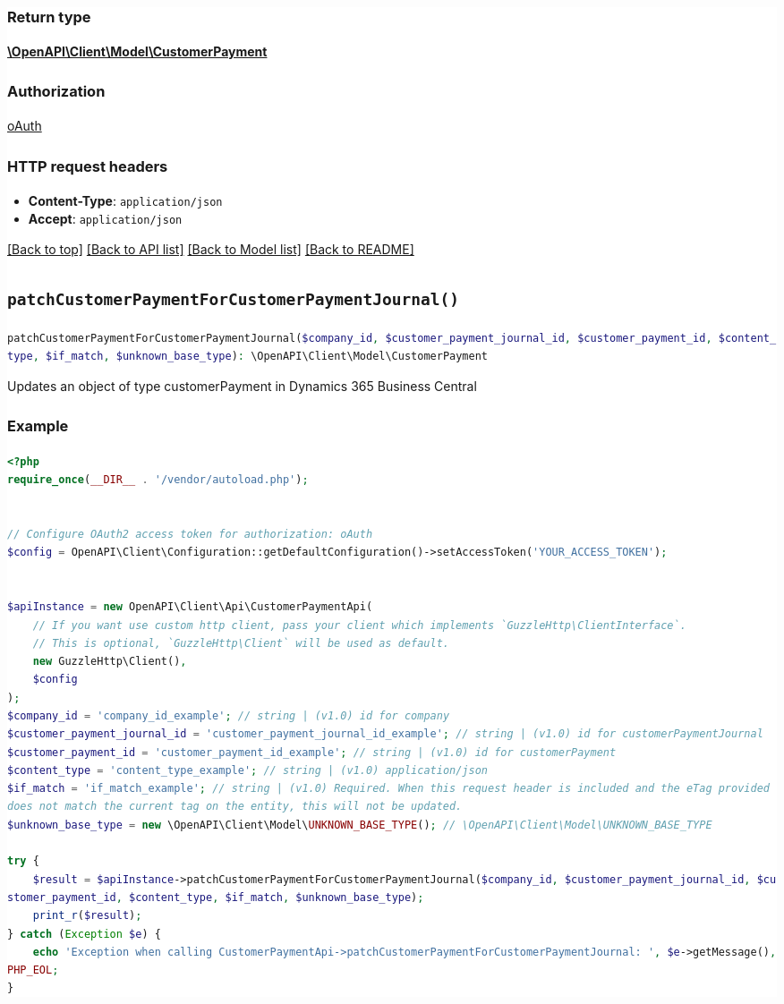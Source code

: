 ### Return type

[**\OpenAPI\Client\Model\CustomerPayment**](../Model/CustomerPayment.md)

### Authorization

[oAuth](../../README.md#oAuth)

### HTTP request headers

- **Content-Type**: `application/json`
- **Accept**: `application/json`

[[Back to top]](#) [[Back to API list]](../../README.md#endpoints)
[[Back to Model list]](../../README.md#models)
[[Back to README]](../../README.md)

## `patchCustomerPaymentForCustomerPaymentJournal()`

```php
patchCustomerPaymentForCustomerPaymentJournal($company_id, $customer_payment_journal_id, $customer_payment_id, $content_type, $if_match, $unknown_base_type): \OpenAPI\Client\Model\CustomerPayment
```

Updates an object of type customerPayment in Dynamics 365 Business Central

### Example

```php
<?php
require_once(__DIR__ . '/vendor/autoload.php');


// Configure OAuth2 access token for authorization: oAuth
$config = OpenAPI\Client\Configuration::getDefaultConfiguration()->setAccessToken('YOUR_ACCESS_TOKEN');


$apiInstance = new OpenAPI\Client\Api\CustomerPaymentApi(
    // If you want use custom http client, pass your client which implements `GuzzleHttp\ClientInterface`.
    // This is optional, `GuzzleHttp\Client` will be used as default.
    new GuzzleHttp\Client(),
    $config
);
$company_id = 'company_id_example'; // string | (v1.0) id for company
$customer_payment_journal_id = 'customer_payment_journal_id_example'; // string | (v1.0) id for customerPaymentJournal
$customer_payment_id = 'customer_payment_id_example'; // string | (v1.0) id for customerPayment
$content_type = 'content_type_example'; // string | (v1.0) application/json
$if_match = 'if_match_example'; // string | (v1.0) Required. When this request header is included and the eTag provided does not match the current tag on the entity, this will not be updated.
$unknown_base_type = new \OpenAPI\Client\Model\UNKNOWN_BASE_TYPE(); // \OpenAPI\Client\Model\UNKNOWN_BASE_TYPE

try {
    $result = $apiInstance->patchCustomerPaymentForCustomerPaymentJournal($company_id, $customer_payment_journal_id, $customer_payment_id, $content_type, $if_match, $unknown_base_type);
    print_r($result);
} catch (Exception $e) {
    echo 'Exception when calling CustomerPaymentApi->patchCustomerPaymentForCustomerPaymentJournal: ', $e->getMessage(), PHP_EOL;
}
```

